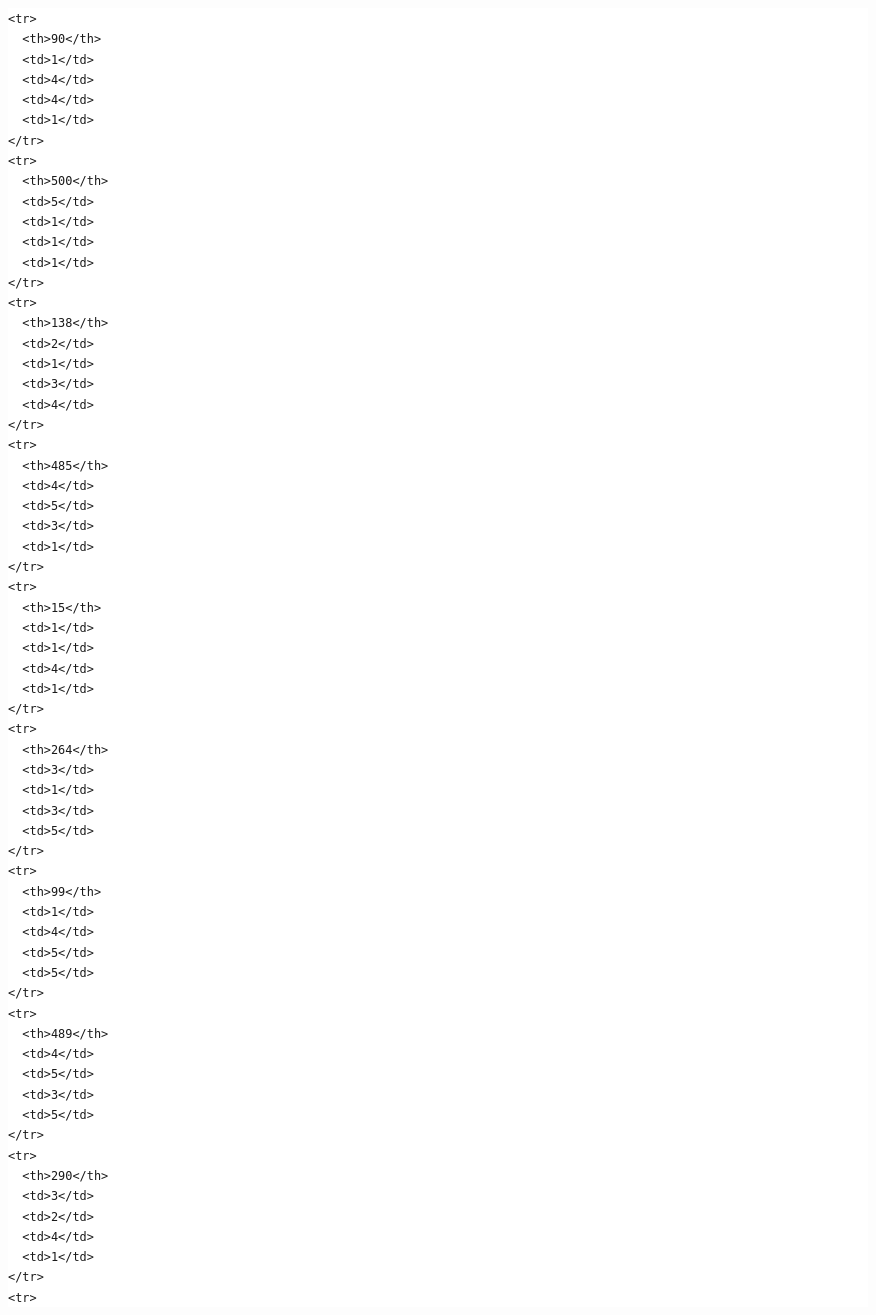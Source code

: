     <tr>
      <th>90</th>
      <td>1</td>
      <td>4</td>
      <td>4</td>
      <td>1</td>
    </tr>
    <tr>
      <th>500</th>
      <td>5</td>
      <td>1</td>
      <td>1</td>
      <td>1</td>
    </tr>
    <tr>
      <th>138</th>
      <td>2</td>
      <td>1</td>
      <td>3</td>
      <td>4</td>
    </tr>
    <tr>
      <th>485</th>
      <td>4</td>
      <td>5</td>
      <td>3</td>
      <td>1</td>
    </tr>
    <tr>
      <th>15</th>
      <td>1</td>
      <td>1</td>
      <td>4</td>
      <td>1</td>
    </tr>
    <tr>
      <th>264</th>
      <td>3</td>
      <td>1</td>
      <td>3</td>
      <td>5</td>
    </tr>
    <tr>
      <th>99</th>
      <td>1</td>
      <td>4</td>
      <td>5</td>
      <td>5</td>
    </tr>
    <tr>
      <th>489</th>
      <td>4</td>
      <td>5</td>
      <td>3</td>
      <td>5</td>
    </tr>
    <tr>
      <th>290</th>
      <td>3</td>
      <td>2</td>
      <td>4</td>
      <td>1</td>
    </tr>
    <tr>
